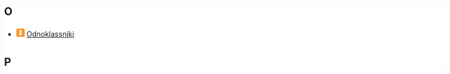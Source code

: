 ## O

* <img src="./assets/icons/odnoklassniki.svg" width="16" height="16"/> [Odnoklassniki](#sodnoklassniki)



## P
